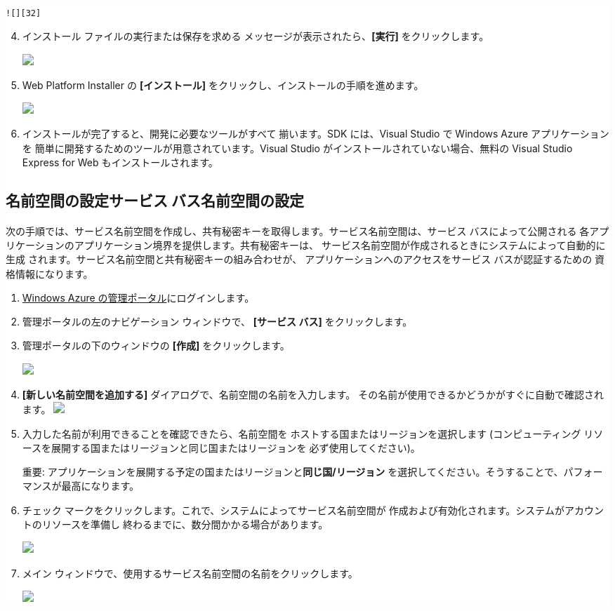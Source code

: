 	![][32]

4. 	インストール ファイルの実行または保存を求める
    メッセージが表示されたら、**[実行]** をクリックします。

    ![][3]

5.  Web Platform Installer の **[インストール]** をクリックし、インストールの手順を進めます。

    ![][33]

6.  インストールが完了すると、開発に必要なツールがすべて
    揃います。SDK には、Visual Studio で Windows Azure アプリケーションを
    簡単に開発するためのツールが用意されています。Visual Studio 
    がインストールされていない場合、無料の Visual Studio 
    Express for Web もインストールされます。

<h2><span class="short-header">名前空間の設定</span>サービス バス名前空間の設定</h2>

次の手順では、サービス名前空間を作成し、共有秘密キーを取得します。サービス名前空間は、サービス バスによって公開される
各アプリケーションのアプリケーション境界を提供します。共有秘密キーは、
サービス名前空間が作成されるときにシステムによって自動的に生成
されます。サービス名前空間と共有秘密キーの組み合わせが、
アプリケーションへのアクセスをサービス バスが認証するための
資格情報になります。

1.  [Windows Azure の管理ポータル][]にログインします。

2.  管理ポータルの左のナビゲーション ウィンドウで、
**[サービス バス]** をクリックします。

3.  管理ポータルの下のウィンドウの **[作成]** をクリックします。

    ![][6]

4.  **[新しい名前空間を追加する]** ダイアログで、名前空間の名前を入力します。
    その名前が使用できるかどうかがすぐに自動で確認されます。
    ![][7]

5.  入力した名前が利用できることを確認できたら、名前空間を
    ホストする国またはリージョンを選択します (コンピューティング 
    リソースを展開する国またはリージョンと同じ国またはリージョンを
    必ず使用してください)。

    重要: アプリケーションを展開する予定の国またはリージョンと**同じ国/リージョン**
    を選択してください。そうすることで、パフォーマンスが最高になります。

6.  チェック マークをクリックします。これで、システムによってサービス名前空間が
    作成および有効化されます。システムがアカウントのリソースを準備し
    終わるまでに、数分間かかる場合があります。

	![][27]

7.  メイン ウィンドウで、使用するサービス名前空間の名前をクリックします。

	![][30]


  [0]: ./media/cloud-services-dotnet-multi-tier-app-using-service-bus-queues/getting-started-multi-tier-01.png
  [1]: ./media/cloud-services-dotnet-multi-tier-app-using-service-bus-queues/getting-started-multi-tier-100.png
  [sbqueuecomparison]: http://msdn.microsoft.com/en-us/library/windowsazure/hh767287.aspx
  [2]: ./media/cloud-services-dotnet-multi-tier-app-using-service-bus-queues/getting-started-multi-tier-101.png
  [ツールと SDK の入手]: http://go.microsoft.com/fwlink/?LinkId=271920
  [3]: ./media/cloud-services-dotnet-multi-tier-app-using-service-bus-queues/getting-started-3.png
  [Windows Azure の管理ポータル]: http://manage.windowsazure.com
  [6]: ./media/cloud-services-dotnet-multi-tier-app-using-service-bus-queues/sb-queues-03.png
  [7]: ./media/cloud-services-dotnet-multi-tier-app-using-service-bus-queues/sb-queues-04.png
  [8]: ./media/cloud-services-dotnet-multi-tier-app-using-service-bus-queues/getting-started-multi-tier-09.png
  [9]: ./media/cloud-services-dotnet-multi-tier-app-using-service-bus-queues/getting-started-multi-tier-10.jpg
  [10]: ./media/cloud-services-dotnet-multi-tier-app-using-service-bus-queues/getting-started-multi-tier-11.png
  [11]: ./media/cloud-services-dotnet-multi-tier-app-using-service-bus-queues/getting-started-multi-tier-02.png
  [12]: ./media/cloud-services-dotnet-multi-tier-app-using-service-bus-queues/getting-started-multi-tier-12.png
  [13]: ./media/cloud-services-dotnet-multi-tier-app-using-service-bus-queues/getting-started-multi-tier-13.png
  [14]: ./media/cloud-services-dotnet-multi-tier-app-using-service-bus-queues/getting-started-multi-tier-33.png
  [15]: ./media/cloud-services-dotnet-multi-tier-app-using-service-bus-queues/getting-started-multi-tier-34.png
  [16]: ./media/cloud-services-dotnet-multi-tier-app-using-service-bus-queues/getting-started-multi-tier-35.png
  [17]: ./media/cloud-services-dotnet-multi-tier-app-using-service-bus-queues/getting-started-multi-tier-36.png
  [18]: ./media/cloud-services-dotnet-multi-tier-app-using-service-bus-queues/getting-started-multi-tier-37.png
  [19]: ./media/cloud-services-dotnet-multi-tier-app-using-service-bus-queues/getting-started-multi-tier-38.png
  [20]: ./media/cloud-services-dotnet-multi-tier-app-using-service-bus-queues/getting-started-multi-tier-39.png
  [21]: ./media/cloud-services-dotnet-multi-tier-app-using-service-bus-queues/SBExplorer.png
  [22]: ./media/cloud-services-dotnet-multi-tier-app-using-service-bus-queues/SBExplorerAddConnect.png
  [23]: ./media/cloud-services-dotnet-multi-tier-app-using-service-bus-queues/SBWorkerRole1.png
  [24]: ./media/cloud-services-dotnet-multi-tier-app-using-service-bus-queues/SBExplorerProperties.png
  [25]: ./media/cloud-services-dotnet-multi-tier-app-using-service-bus-queues/SBWorkerRoleProperties.png
  [26]: ./media/cloud-services-dotnet-multi-tier-app-using-service-bus-queues/SBNewWorkerRole.png
  [27]: ./media/cloud-services-dotnet-multi-tier-app-using-service-bus-queues/getting-started-multi-tier-27.png
  [28]: ./media/cloud-services-dotnet-multi-tier-app-using-service-bus-queues/getting-started-multi-tier-40.png
  [30]: ./media/cloud-services-dotnet-multi-tier-app-using-service-bus-queues/sb-queues-09.png
  [31]: ./media/cloud-services-dotnet-multi-tier-app-using-service-bus-queues/sb-queues-06.png
  [32]: ./media/cloud-services-dotnet-multi-tier-app-using-service-bus-queues/getting-started-41.png
  [33]: ./media/cloud-services-dotnet-multi-tier-app-using-service-bus-queues/getting-started-4-2-WebPI.png
  [sbmsdn]: http://msdn.microsoft.com/en-us/library/windowsazure/ee732537.aspx  
  [sbwacom]: /en-us/manage/services/service-bus/  
  [sbwacomqhowto]: /en-us/develop/net/how-to-guides/service-bus-queues/  
  [mutitierstorage]: /en-us/develop/net/tutorials/multi-tier-web-site/1-overview/ 
  [executionmodels]: http://www.windowsazure.com/en-us/develop/net/fundamentals/compute/